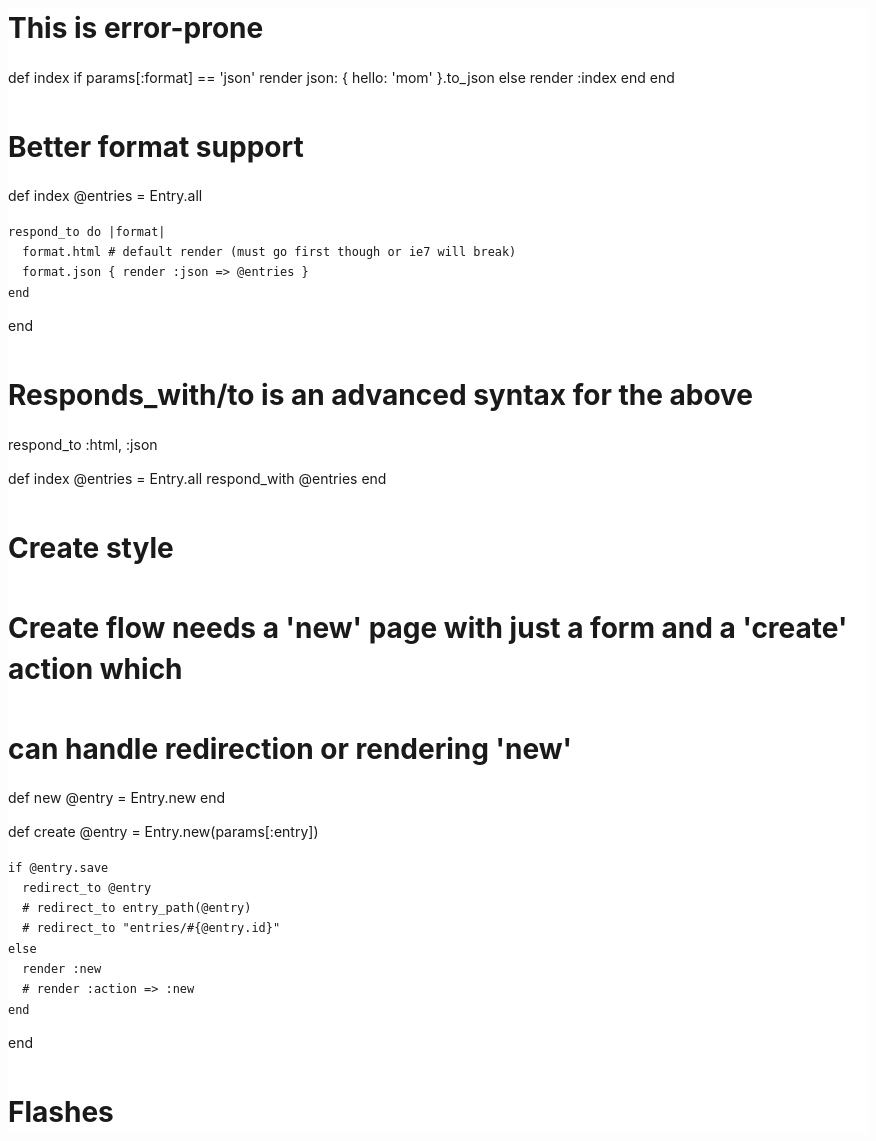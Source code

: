   # This is error-prone
  def index
    if params[:format] == 'json'
      render json: { hello: 'mom' }.to_json
    else
      render :index
    end
  end

  # Better format support
  def index
    @entries = Entry.all

    respond_to do |format|
      format.html # default render (must go first though or ie7 will break)
      format.json { render :json => @entries }
    end
  end

  # Responds_with/to is an advanced syntax for the above
  respond_to :html, :json

  def index
    @entries = Entry.all
    respond_with @entries
  end

  # Create style
  # Create flow needs a 'new' page with just a form and a 'create' action which
  # can handle redirection or rendering 'new'
  def new
    @entry = Entry.new
  end

  def create
    @entry = Entry.new(params[:entry])

    if @entry.save
      redirect_to @entry
      # redirect_to entry_path(@entry)
      # redirect_to "entries/#{@entry.id}"
    else
      render :new
      # render :action => :new
    end
  end

  # Flashes